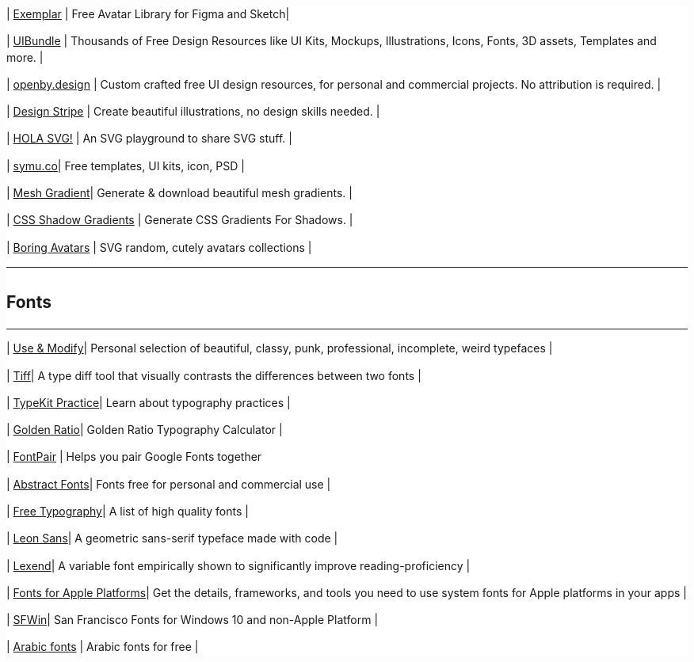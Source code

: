 | [Exemplar](https://themeselection.com/products/exemplar-free-avatar-library-for-figma-and-sketch/) | Free Avatar Library for Figma and Sketch|

| [UIBundle](https://uibundle.com) | Thousands of Free Design Resources like UI Kits, Mockups, Illustrations, Icons, Fonts, 3D assets, Templates and more. |

| [openby.design](https://openby.design/) | Custom crafted free UI design resources, for personal and commercial projects. No attribution is required. |

| [Design Stripe](https://designstripe.com/catalog) | Create beautiful illustrations, no design skills needed. |

| [HOLA SVG!](https://holasvg.com/) | An SVG playground to share SVG stuff. |

| [symu.co](https://symu.co/freebies/templates-4/)| Free templates, UI kits, icon, PSD |

| [Mesh Gradient](https://meshgradient.in/)| Generate & download beautiful mesh gradients. |

| [CSS Shadow Gradients](https://alvarotrigo.com/shadow-gradients/) | Generate CSS Gradients For Shadows. |

| [Boring Avatars](https://boringavatars.com/) | SVG random, cutely avatars collections |

***********************************************************************************************************************************************
## Fonts
***********************************************************************************************************************************************

| [Use & Modify](https://usemodify.com/)| Personal selection of beautiful, classy, punk, professional, incomplete, weird typefaces |

| [Tiff](https://tiff.herokuapp.com/)| A type diff tool that visually contrasts the differences between two fonts  |

| [TypeKit Practice](https://practice.typekit.com/)| Learn about typography practices |

| [Golden Ratio](https://grtcalculator.com/)| Golden Ratio Typography Calculator |

| [FontPair](https://fontpair.co/) | Helps you pair Google Fonts together

| [Abstract Fonts](http://www.abstractfonts.com/)| Fonts free for personal and commercial use |

| [Free Typography](https://freetypography.com/)| A list of high quality fonts |

| [Leon Sans](https://github.com/cmiscm/leonsans/)| A geometric sans-serif typeface made with code |

| [Lexend](https://www.lexend.com/)| A variable font empirically shown to significantly improve reading-proficiency |

| [Fonts for Apple Platforms](https://developer.apple.com/fonts/)| Get the details, frameworks, and tools you need to use system fonts for Apple platforms in your apps |

| [SFWin](https://github.com/blaisck/sfwin/)| San Francisco Fonts for Windows 10 and non-Apple Platform |

| [Arabic fonts](https://arabicfonts.net/) | Arabic fonts for free |
